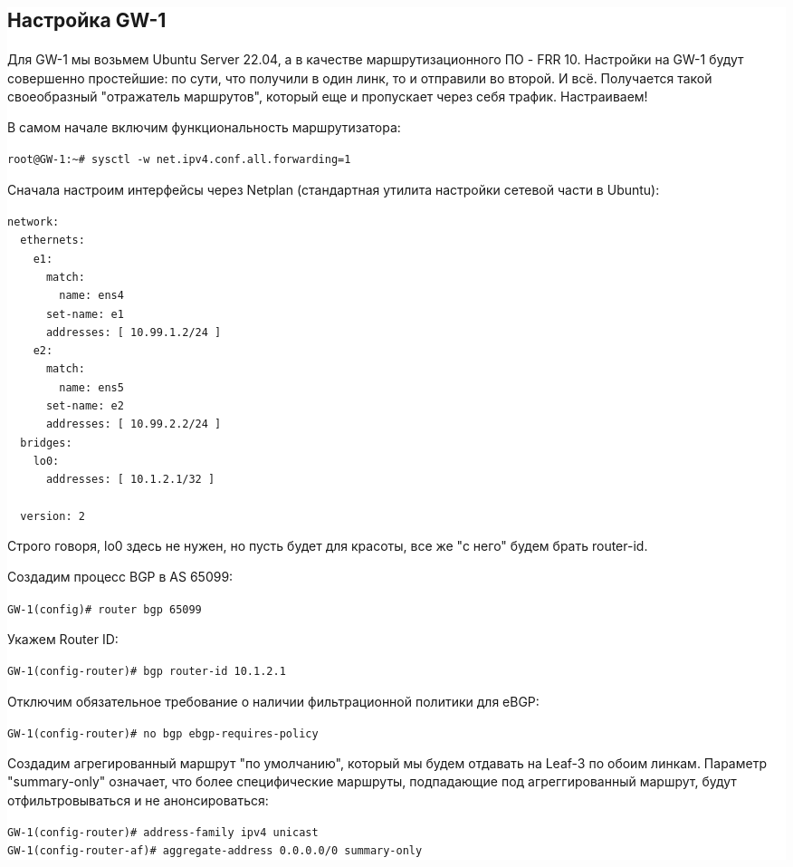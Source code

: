 ## Настройка GW-1
Для GW-1 мы возьмем Ubuntu Server 22.04, а в качестве маршрутизационного ПО - FRR 10. Настройки на GW-1 будут совершенно простейшие: по сути, что получили в один линк, то и отправили во второй. И всё. Получается такой своеобразный "отражатель маршрутов", который еще и пропускает через себя трафик. Настраиваем!

В самом начале включим функциональность маршрутизатора:
```
root@GW-1:~# sysctl -w net.ipv4.conf.all.forwarding=1
```

Сначала настроим интерфейсы через Netplan (стандартная утилита настройки сетевой части в Ubuntu):
```
network:
  ethernets:
    e1:
      match:
        name: ens4
      set-name: e1
      addresses: [ 10.99.1.2/24 ]
    e2:
      match:
        name: ens5
      set-name: e2
      addresses: [ 10.99.2.2/24 ]
  bridges:
    lo0:
      addresses: [ 10.1.2.1/32 ]

  version: 2
```
Строго говоря, lo0 здесь не нужен, но пусть будет для красоты, все же "с него" будем брать router-id.

Создадим процесс BGP в AS 65099:
```
GW-1(config)# router bgp 65099
```

Укажем Router ID:
```
GW-1(config-router)# bgp router-id 10.1.2.1
```

Отключим обязательное требование о наличии фильтрационной политики для eBGP:
```
GW-1(config-router)# no bgp ebgp-requires-policy
```

Создадим агрегированный маршрут "по умолчанию", который мы будем отдавать на Leaf-3 по обоим линкам. Параметр "summary-only" означает, что более специфические маршруты, подпадающие под агреггированный маршрут, будут отфильтровываться и не анонсироваться:
```
GW-1(config-router)# address-family ipv4 unicast 
GW-1(config-router-af)# aggregate-address 0.0.0.0/0 summary-only
```
